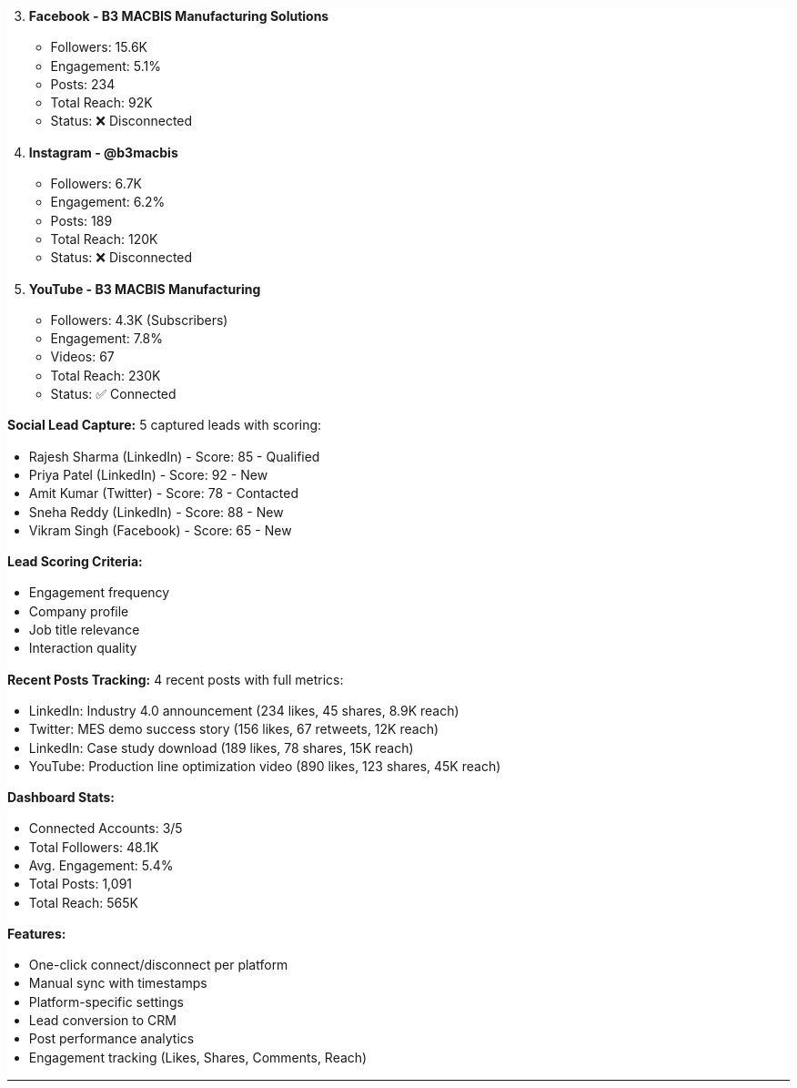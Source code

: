 3. **Facebook - B3 MACBIS Manufacturing Solutions**
   - Followers: 15.6K
   - Engagement: 5.1%
   - Posts: 234
   - Total Reach: 92K
   - Status: ❌ Disconnected

4. **Instagram - @b3macbis**
   - Followers: 6.7K
   - Engagement: 6.2%
   - Posts: 189
   - Total Reach: 120K
   - Status: ❌ Disconnected

5. **YouTube - B3 MACBIS Manufacturing**
   - Followers: 4.3K (Subscribers)
   - Engagement: 7.8%
   - Videos: 67
   - Total Reach: 230K
   - Status: ✅ Connected

**Social Lead Capture:**
5 captured leads with scoring:
- Rajesh Sharma (LinkedIn) - Score: 85 - Qualified
- Priya Patel (LinkedIn) - Score: 92 - New
- Amit Kumar (Twitter) - Score: 78 - Contacted
- Sneha Reddy (LinkedIn) - Score: 88 - New
- Vikram Singh (Facebook) - Score: 65 - New

**Lead Scoring Criteria:**
- Engagement frequency
- Company profile
- Job title relevance
- Interaction quality

**Recent Posts Tracking:**
4 recent posts with full metrics:
- LinkedIn: Industry 4.0 announcement (234 likes, 45 shares, 8.9K reach)
- Twitter: MES demo success story (156 likes, 67 retweets, 12K reach)
- LinkedIn: Case study download (189 likes, 78 shares, 15K reach)
- YouTube: Production line optimization video (890 likes, 123 shares, 45K reach)

**Dashboard Stats:**
- Connected Accounts: 3/5
- Total Followers: 48.1K
- Avg. Engagement: 5.4%
- Total Posts: 1,091
- Total Reach: 565K

**Features:**
- One-click connect/disconnect per platform
- Manual sync with timestamps
- Platform-specific settings
- Lead conversion to CRM
- Post performance analytics
- Engagement tracking (Likes, Shares, Comments, Reach)

---